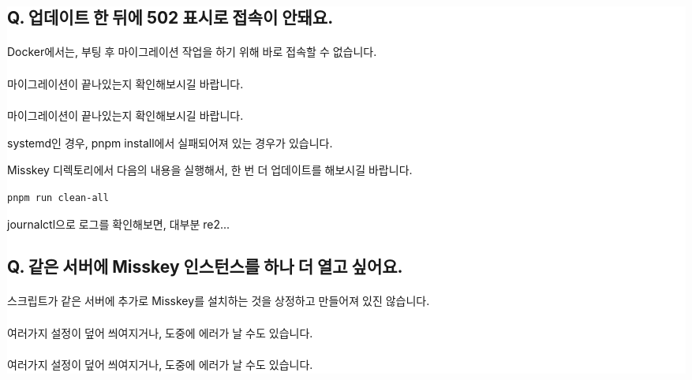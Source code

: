 ## Q. 업데이트 한 뒤에 502 표시로 접속이 안돼요.

Docker에서는, 부팅 후 마이그레이션 작업을 하기 위해 바로 접속할 수 없습니다.\
\
마이그레이션이 끝나있는지 확인해보시길 바랍니다.\
\
마이그레이션이 끝나있는지 확인해보시길 바랍니다.

systemd인 경우, pnpm install에서 실패되어져 있는 경우가 있습니다.

Misskey 디렉토리에서 다음의 내용을 실행해서, 한 번 더 업데이트를 해보시길 바랍니다.

```sh
pnpm run clean-all
```

journalctl으로 로그를 확인해보면, 대부분 re2...

## Q. 같은 서버에 Misskey 인스턴스를 하나 더 열고 싶어요.

스크립트가 같은 서버에 추가로 Misskey를 설치하는 것을 상정하고 만들어져 있진 않습니다.\
\
여러가지 설정이 덮어 씌여지거나, 도중에 에러가 날 수도 있습니다.\
\
여러가지 설정이 덮어 씌여지거나, 도중에 에러가 날 수도 있습니다.
